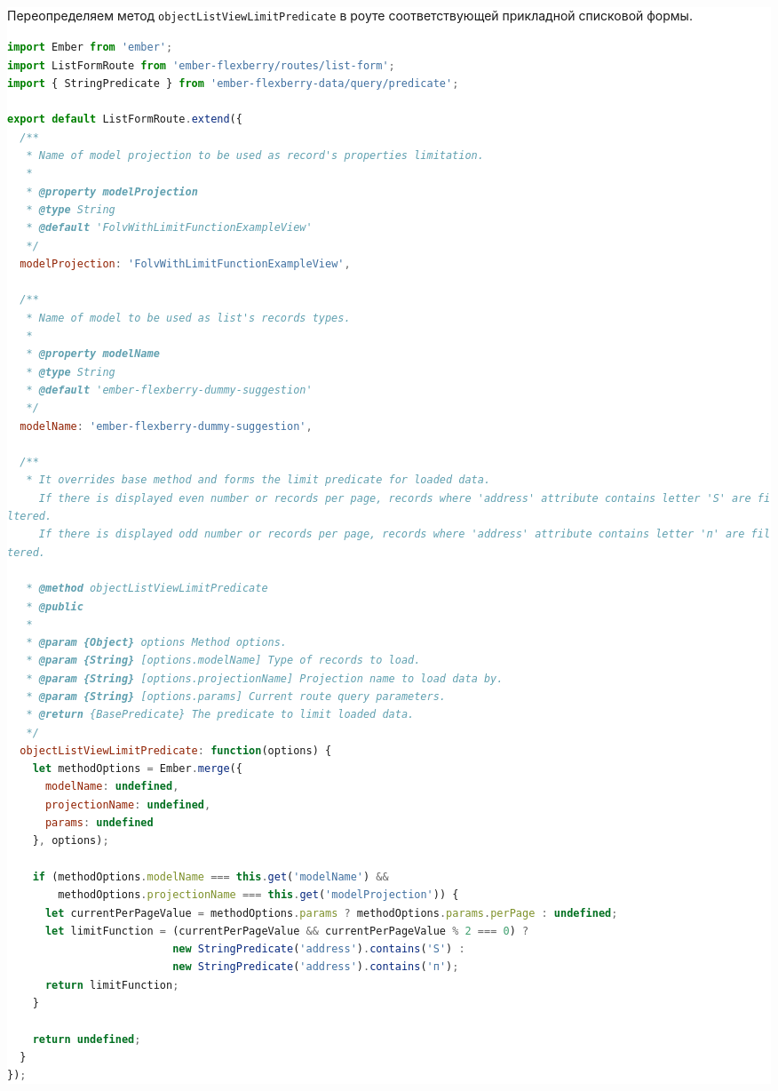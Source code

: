 Переопределяем метод `objectListViewLimitPredicate` в роуте соответствующей прикладной списковой формы.

```javascript
import Ember from 'ember';
import ListFormRoute from 'ember-flexberry/routes/list-form';
import { StringPredicate } from 'ember-flexberry-data/query/predicate';

export default ListFormRoute.extend({
  /**
   * Name of model projection to be used as record's properties limitation.
   *
   * @property modelProjection
   * @type String
   * @default 'FolvWithLimitFunctionExampleView'
   */
  modelProjection: 'FolvWithLimitFunctionExampleView',

  /**
   * Name of model to be used as list's records types.
   *
   * @property modelName
   * @type String
   * @default 'ember-flexberry-dummy-suggestion'
   */
  modelName: 'ember-flexberry-dummy-suggestion',

  /**
   * It overrides base method and forms the limit predicate for loaded data.
     If there is displayed even number or records per page, records where 'address' attribute contains letter 'S' are filtered.
     If there is displayed odd number or records per page, records where 'address' attribute contains letter 'п' are filtered.

   * @method objectListViewLimitPredicate
   * @public
   *
   * @param {Object} options Method options.
   * @param {String} [options.modelName] Type of records to load.
   * @param {String} [options.projectionName] Projection name to load data by.
   * @param {String} [options.params] Current route query parameters.
   * @return {BasePredicate} The predicate to limit loaded data.
   */
  objectListViewLimitPredicate: function(options) {
    let methodOptions = Ember.merge({
      modelName: undefined,
      projectionName: undefined,
      params: undefined
    }, options);

    if (methodOptions.modelName === this.get('modelName') &&
        methodOptions.projectionName === this.get('modelProjection')) {
      let currentPerPageValue = methodOptions.params ? methodOptions.params.perPage : undefined;
      let limitFunction = (currentPerPageValue && currentPerPageValue % 2 === 0) ?
                          new StringPredicate('address').contains('S') :
                          new StringPredicate('address').contains('п');
      return limitFunction;
    }

    return undefined;
  }
});
```
